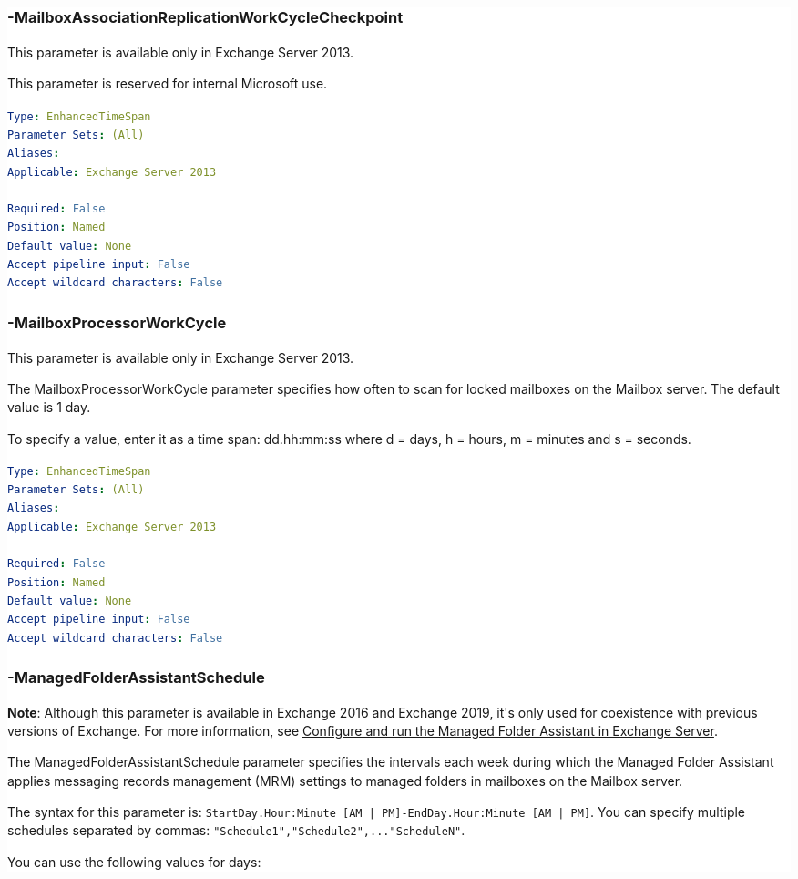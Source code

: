 ### -MailboxAssociationReplicationWorkCycleCheckpoint
This parameter is available only in Exchange Server 2013.

This parameter is reserved for internal Microsoft use.

```yaml
Type: EnhancedTimeSpan
Parameter Sets: (All)
Aliases:
Applicable: Exchange Server 2013

Required: False
Position: Named
Default value: None
Accept pipeline input: False
Accept wildcard characters: False
```

### -MailboxProcessorWorkCycle
This parameter is available only in Exchange Server 2013.

The MailboxProcessorWorkCycle parameter specifies how often to scan for locked mailboxes on the Mailbox server. The default value is 1 day.

To specify a value, enter it as a time span: dd.hh:mm:ss where d = days, h = hours, m = minutes and s = seconds.

```yaml
Type: EnhancedTimeSpan
Parameter Sets: (All)
Aliases:
Applicable: Exchange Server 2013

Required: False
Position: Named
Default value: None
Accept pipeline input: False
Accept wildcard characters: False
```

### -ManagedFolderAssistantSchedule
**Note**: Although this parameter is available in Exchange 2016 and Exchange 2019, it's only used for coexistence with previous versions of Exchange. For more information, see [Configure and run the Managed Folder Assistant in Exchange Server](https://docs.microsoft.com/Exchange/policy-and-compliance/mrm/configure-managed-folder-assistant).

The ManagedFolderAssistantSchedule parameter specifies the intervals each week during which the Managed Folder Assistant applies messaging records management (MRM) settings to managed folders in mailboxes on the Mailbox server.

The syntax for this parameter is: `StartDay.Hour:Minute [AM | PM]-EndDay.Hour:Minute [AM | PM]`. You can specify multiple schedules separated by commas: `"Schedule1","Schedule2",..."ScheduleN"`.

You can use the following values for days:
